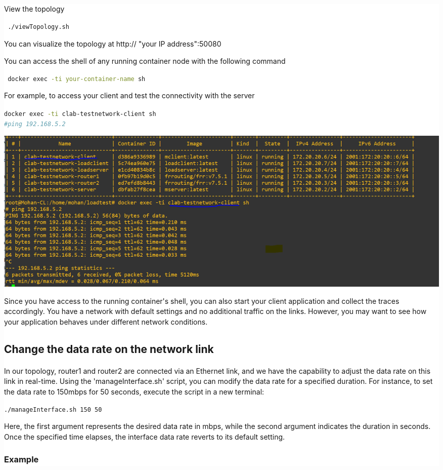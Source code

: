
View the topology
```sh
 ./viewTopology.sh
```
You can visualize the topology at http:// "your IP address":50080


You can access the shell of any running container node with the following command
```sh
 docker exec -ti your-container-name sh
 ```
For example, to access your client and test the connectivity with the server
```sh
docker exec -ti clab-testnetwork-client sh
#ping 192.168.5.2
```

<img src="img/ping.PNG">

Since you have access to the running container's shell, you can also start your client application and collect the traces accordingly. You have a network with default settings and no additional traffic on the links. However, you may want to see how your application behaves under different network conditions.

## Change the data rate on the network link
In our topology, router1 and router2 are connected via an Ethernet link, and we have the capability to adjust the data rate on this link in real-time. Using the 'manageInterface.sh' script, you can modify the data rate for a specified duration. For instance, to set the data rate to 150mbps for 50 seconds, execute the script in a new terminal:
```sh
./manageInterface.sh 150 50
```
Here, the first argument represents the desired data rate in mbps, while the second argument indicates the duration in seconds. Once the specified time elapses, the interface data rate reverts to its default setting.

### Example
